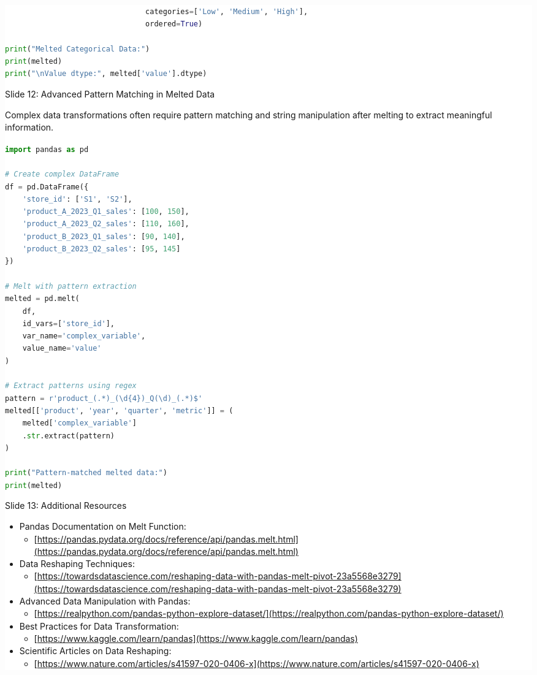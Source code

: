 ```python
                                categories=['Low', 'Medium', 'High'],
                                ordered=True)

print("Melted Categorical Data:")
print(melted)
print("\nValue dtype:", melted['value'].dtype)
```

Slide 12: Advanced Pattern Matching in Melted Data

Complex data transformations often require pattern matching and string manipulation after melting to extract meaningful information.

```python
import pandas as pd

# Create complex DataFrame
df = pd.DataFrame({
    'store_id': ['S1', 'S2'],
    'product_A_2023_Q1_sales': [100, 150],
    'product_A_2023_Q2_sales': [110, 160],
    'product_B_2023_Q1_sales': [90, 140],
    'product_B_2023_Q2_sales': [95, 145]
})

# Melt with pattern extraction
melted = pd.melt(
    df,
    id_vars=['store_id'],
    var_name='complex_variable',
    value_name='value'
)

# Extract patterns using regex
pattern = r'product_(.*)_(\d{4})_Q(\d)_(.*)$'
melted[['product', 'year', 'quarter', 'metric']] = (
    melted['complex_variable']
    .str.extract(pattern)
)

print("Pattern-matched melted data:")
print(melted)
```

Slide 13: Additional Resources

*   Pandas Documentation on Melt Function:
    *   [https://pandas.pydata.org/docs/reference/api/pandas.melt.html](https://pandas.pydata.org/docs/reference/api/pandas.melt.html)
*   Data Reshaping Techniques:
    *   [https://towardsdatascience.com/reshaping-data-with-pandas-melt-pivot-23a5568e3279](https://towardsdatascience.com/reshaping-data-with-pandas-melt-pivot-23a5568e3279)
*   Advanced Data Manipulation with Pandas:
    *   [https://realpython.com/pandas-python-explore-dataset/](https://realpython.com/pandas-python-explore-dataset/)
*   Best Practices for Data Transformation:
    *   [https://www.kaggle.com/learn/pandas](https://www.kaggle.com/learn/pandas)
*   Scientific Articles on Data Reshaping:
    *   [https://www.nature.com/articles/s41597-020-0406-x](https://www.nature.com/articles/s41597-020-0406-x)

